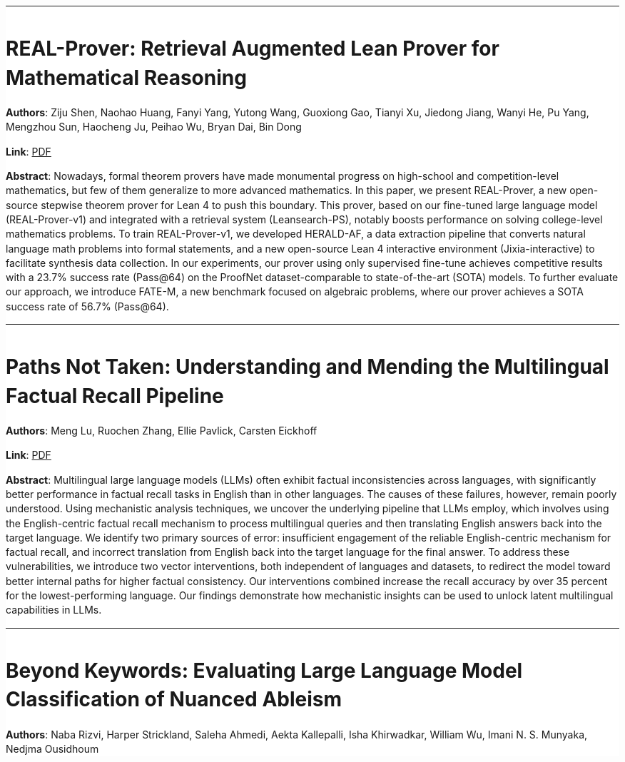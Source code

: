 
---
# REAL-Prover: Retrieval Augmented Lean Prover for Mathematical Reasoning 

**Authors**: Ziju Shen, Naohao Huang, Fanyi Yang, Yutong Wang, Guoxiong Gao, Tianyi Xu, Jiedong Jiang, Wanyi He, Pu Yang, Mengzhou Sun, Haocheng Ju, Peihao Wu, Bryan Dai, Bin Dong  

**Link**: [PDF](https://arxiv.org/pdf/2505.20613)  

**Abstract**: Nowadays, formal theorem provers have made monumental progress on high-school and competition-level mathematics, but few of them generalize to more advanced mathematics. In this paper, we present REAL-Prover, a new open-source stepwise theorem prover for Lean 4 to push this boundary. This prover, based on our fine-tuned large language model (REAL-Prover-v1) and integrated with a retrieval system (Leansearch-PS), notably boosts performance on solving college-level mathematics problems. To train REAL-Prover-v1, we developed HERALD-AF, a data extraction pipeline that converts natural language math problems into formal statements, and a new open-source Lean 4 interactive environment (Jixia-interactive) to facilitate synthesis data collection. In our experiments, our prover using only supervised fine-tune achieves competitive results with a 23.7% success rate (Pass@64) on the ProofNet dataset-comparable to state-of-the-art (SOTA) models. To further evaluate our approach, we introduce FATE-M, a new benchmark focused on algebraic problems, where our prover achieves a SOTA success rate of 56.7% (Pass@64). 

---
# Paths Not Taken: Understanding and Mending the Multilingual Factual Recall Pipeline 

**Authors**: Meng Lu, Ruochen Zhang, Ellie Pavlick, Carsten Eickhoff  

**Link**: [PDF](https://arxiv.org/pdf/2505.20546)  

**Abstract**: Multilingual large language models (LLMs) often exhibit factual inconsistencies across languages, with significantly better performance in factual recall tasks in English than in other languages. The causes of these failures, however, remain poorly understood. Using mechanistic analysis techniques, we uncover the underlying pipeline that LLMs employ, which involves using the English-centric factual recall mechanism to process multilingual queries and then translating English answers back into the target language. We identify two primary sources of error: insufficient engagement of the reliable English-centric mechanism for factual recall, and incorrect translation from English back into the target language for the final answer. To address these vulnerabilities, we introduce two vector interventions, both independent of languages and datasets, to redirect the model toward better internal paths for higher factual consistency. Our interventions combined increase the recall accuracy by over 35 percent for the lowest-performing language. Our findings demonstrate how mechanistic insights can be used to unlock latent multilingual capabilities in LLMs. 

---
# Beyond Keywords: Evaluating Large Language Model Classification of Nuanced Ableism 

**Authors**: Naba Rizvi, Harper Strickland, Saleha Ahmedi, Aekta Kallepalli, Isha Khirwadkar, William Wu, Imani N. S. Munyaka, Nedjma Ousidhoum  
